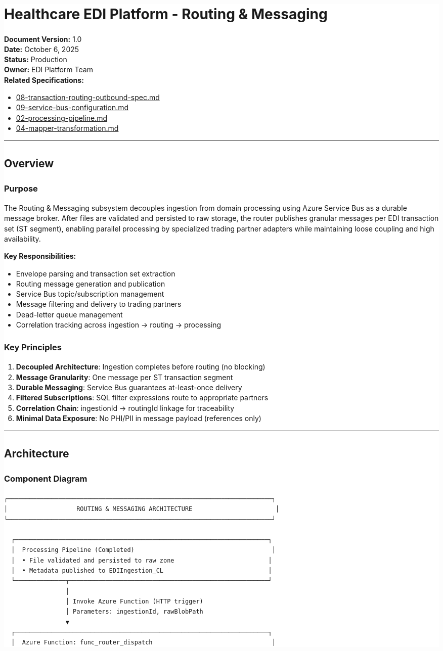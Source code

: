 # Healthcare EDI Platform - Routing & Messaging

**Document Version:** 1.0  
**Date:** October 6, 2025  
**Status:** Production  
**Owner:** EDI Platform Team  
**Related Specifications:**

- [08-transaction-routing-outbound-spec.md](../08-transaction-routing-outbound-spec.md)
- [09-service-bus-configuration.md](../../implementation-plan/09-service-bus-configuration.md)
- [02-processing-pipeline.md](./02-processing-pipeline.md)
- [04-mapper-transformation.md](./04-mapper-transformation.md)

---

## Overview

### Purpose

The Routing & Messaging subsystem decouples ingestion from domain processing using Azure Service Bus as a durable message broker. After files are validated and persisted to raw storage, the router publishes granular messages per EDI transaction set (ST segment), enabling parallel processing by specialized trading partner adapters while maintaining loose coupling and high availability.

**Key Responsibilities:**

- Envelope parsing and transaction set extraction
- Routing message generation and publication
- Service Bus topic/subscription management
- Message filtering and delivery to trading partners
- Dead-letter queue management
- Correlation tracking across ingestion → routing → processing

### Key Principles

1. **Decoupled Architecture**: Ingestion completes before routing (no blocking)
2. **Message Granularity**: One message per ST transaction segment
3. **Durable Messaging**: Service Bus guarantees at-least-once delivery
4. **Filtered Subscriptions**: SQL filter expressions route to appropriate partners
5. **Correlation Chain**: ingestionId → routingId linkage for traceability
6. **Minimal Data Exposure**: No PHI/PII in message payload (references only)

---

## Architecture

### Component Diagram

```text
┌─────────────────────────────────────────────────────────────────────────┐
│                   ROUTING & MESSAGING ARCHITECTURE                       │
└─────────────────────────────────────────────────────────────────────────┘

  ┌──────────────────────────────────────────────────────────────────────┐
  │  Processing Pipeline (Completed)                                      │
  │  • File validated and persisted to raw zone                          │
  │  • Metadata published to EDIIngestion_CL                             │
  └──────────────┬───────────────────────────────────────────────────────┘
                 │
                 │ Invoke Azure Function (HTTP trigger)
                 │ Parameters: ingestionId, rawBlobPath
                 ▼
  ┌──────────────────────────────────────────────────────────────────────┐
  │  Azure Function: func_router_dispatch                                 │
```